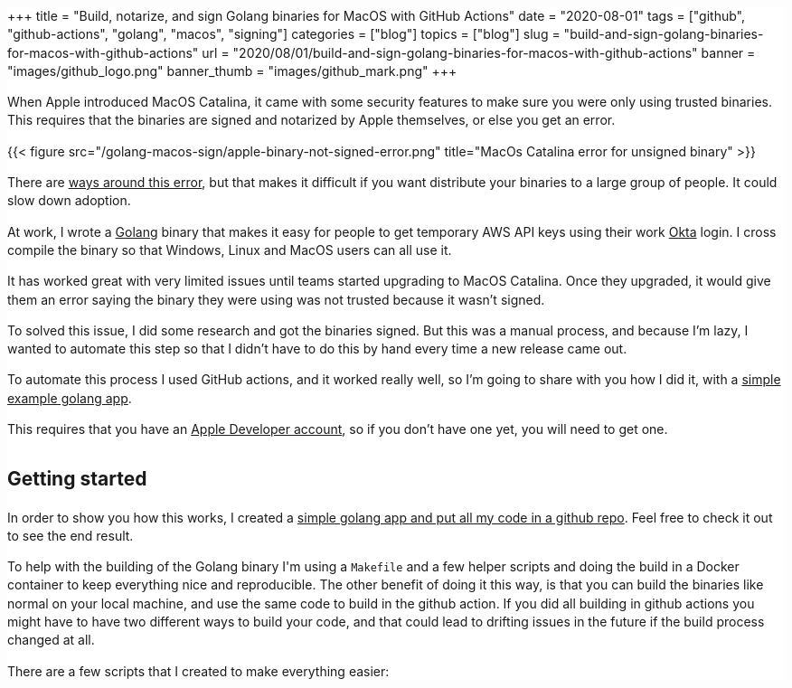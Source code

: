 +++
title = "Build, notarize, and sign Golang binaries for MacOS with GitHub Actions"
date = "2020-08-01"
tags = ["github", "github-actions", "golang", "macos", "signing"]
categories = ["blog"]
topics = ["blog"]
slug = "build-and-sign-golang-binaries-for-macos-with-github-actions"
url = "2020/08/01/build-and-sign-golang-binaries-for-macos-with-github-actions"
banner = "images/github_logo.png"
banner_thumb = "images/github_mark.png"
+++

When Apple introduced MacOS Catalina, it came with some security features to make sure you were only using trusted binaries. This requires that the binaries are signed and notarized by Apple themselves, or else you get an error.

{{< figure src="/golang-macos-sign/apple-binary-not-signed-error.png" title="MacOs Catalina error for unsigned binary" >}}

There are [ways around this error](https://www.imore.com/how-open-apps-anywhere-macos-catalina-and-mojave), but that makes it difficult if you want distribute your binaries to a large group of people. It could slow down adoption.

At work, I wrote a [Golang](https://golang.org/) binary that makes it easy for people to get temporary AWS API keys using their work [Okta](https://www.okta.com/) login. I cross compile the binary so that Windows, Linux and MacOS users can all use it.

It has worked great with very limited issues until teams started upgrading to MacOS Catalina. Once they upgraded, it would give them an error saying the binary they were using was not trusted because it wasn’t signed.

To solved this issue, I did some research and got the binaries signed. But this was a manual process, and because I’m lazy, I wanted to automate this step so that I didn’t have to do this by hand every time a new release came out.

To automate this process I used GitHub actions, and it worked really well, so I’m going to share with you how I did it, with a [simple example golang app](https://github.com/kencochrane/golang-github-action-sign-macos).

This requires that you have an [Apple Developer account](https://developer.apple.com/), so if you don’t have one yet, you will need to get one.

## Getting started
In order to show you how this works, I created a [simple golang app and put all my code in a github repo](https://github.com/kencochrane/golang-github-action-sign-macos). Feel free to check it out to see the end result.

To help with the building of the Golang binary I'm using a `Makefile` and a few helper scripts and doing the build in a Docker container to keep everything nice and reproducible. The other benefit of doing it this way, is that you can build the binaries like normal on your local machine, and use the same code to build in the github action. If you did all building in github actions you might have to have two different ways to build your code, and that could lead to drifting issues in the future if the build process changed at all.

There are a few scripts that I created to make everything easier:
